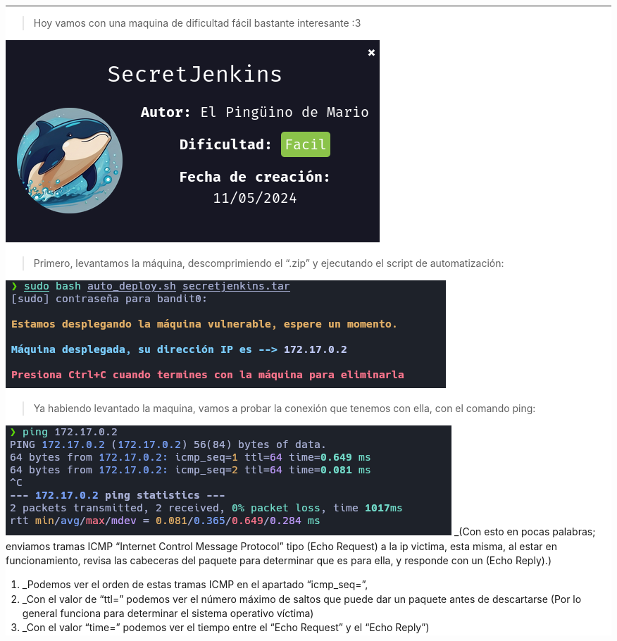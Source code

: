 
---------------------

>Hoy vamos con una maquina de dificultad fácil bastante interesante :3

![\1](Attachments/Pasted%20image%2020250521172822.png)

>Primero, levantamos la máquina, descomprimiendo el “.zip” y ejecutando el script de automatización:

![\1](Attachments/Pasted%20image%2020250521172936.png)

>Ya habiendo levantado la maquina, vamos a probar la conexión que tenemos con ella, con el comando ping:

![\1](Attachments/Pasted%20image%2020250521173107.png)
_(Con esto en pocas palabras; enviamos tramas ICMP “Internet Control Message Protocol” tipo (Echo Request) a la ip victima, esta misma, al estar en funcionamiento, revisa las cabeceras del paquete para determinar que es para ella, y responde con un (Echo Reply).)

1. _Podemos ver el orden de estas tramas ICMP en el apartado “icmp_seq=”,
2. _Con el valor de “ttl=” podemos ver el número máximo de saltos que puede dar un paquete antes de descartarse (Por lo general funciona para determinar el sistema operativo víctima)
3. _Con el valor “time=” podemos ver el tiempo entre el “Echo Request” y el “Echo Reply”)
